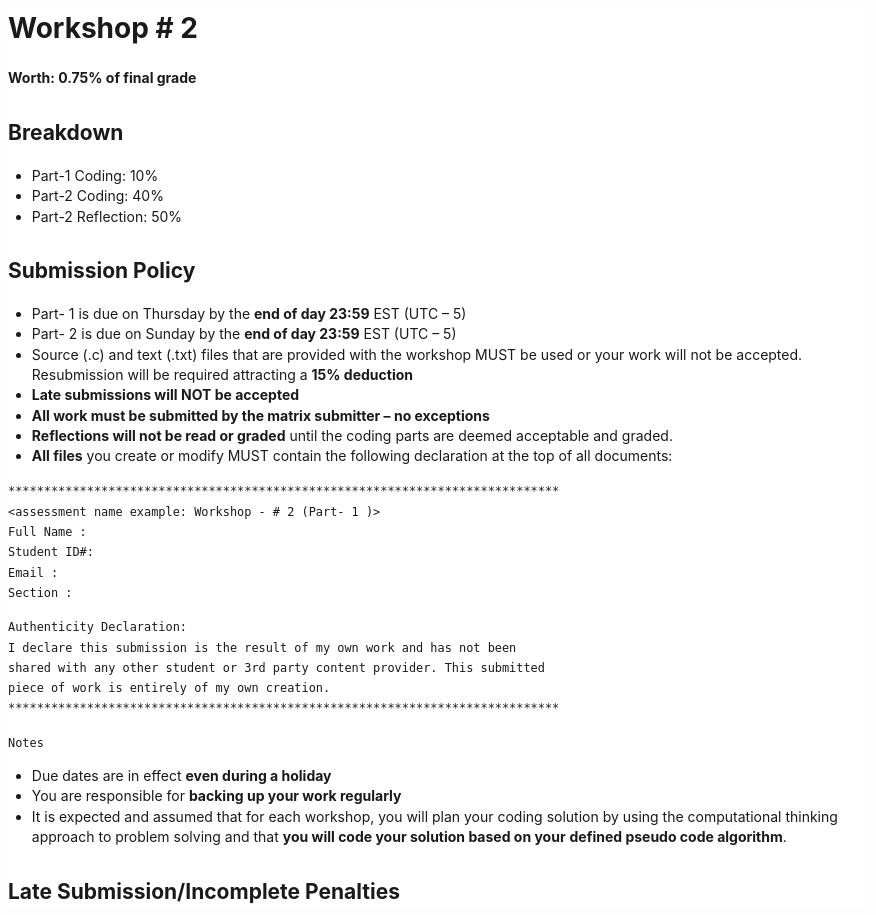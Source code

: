 # Workshop # 2

#### Worth: 0.75% of final grade

## Breakdown

- Part-1 Coding: 10%
- Part-2 Coding: 40%
- Part-2 Reflection: 50%

## Submission Policy

- Part- 1 is due on Thursday by the **end of day 23:59** EST (UTC – 5)
- Part- 2 is due on Sunday by the **end of day 23:59** EST (UTC – 5)
- Source (.c) and text (.txt) files that are provided with the workshop MUST be used or your work will not be
    accepted. Resubmission will be required attracting a **15% deduction**
- **Late submissions will NOT be accepted**
- **All work must be submitted by the matrix submitter – no exceptions**
- **Reflections will not be read or graded** until the coding parts are deemed acceptable and graded.
- **All files** you create or modify MUST contain the following declaration at the top of all documents:

```
*****************************************************************************
<assessment name example: Workshop - # 2 (Part- 1 )>
Full Name :
Student ID#:
Email :
Section :
```
```
Authenticity Declaration:
I declare this submission is the result of my own work and has not been
shared with any other student or 3rd party content provider. This submitted
piece of work is entirely of my own creation.
*****************************************************************************
```
```
Notes
```
- Due dates are in effect **even during a holiday**
- You are responsible for **backing up your work regularly**
- It is expected and assumed that for each workshop, you will plan your coding solution by using the
    computational thinking approach to problem solving and that **you will code your solution based on your**
    **defined pseudo code algorithm**.

## Late Submission/Incomplete Penalties
